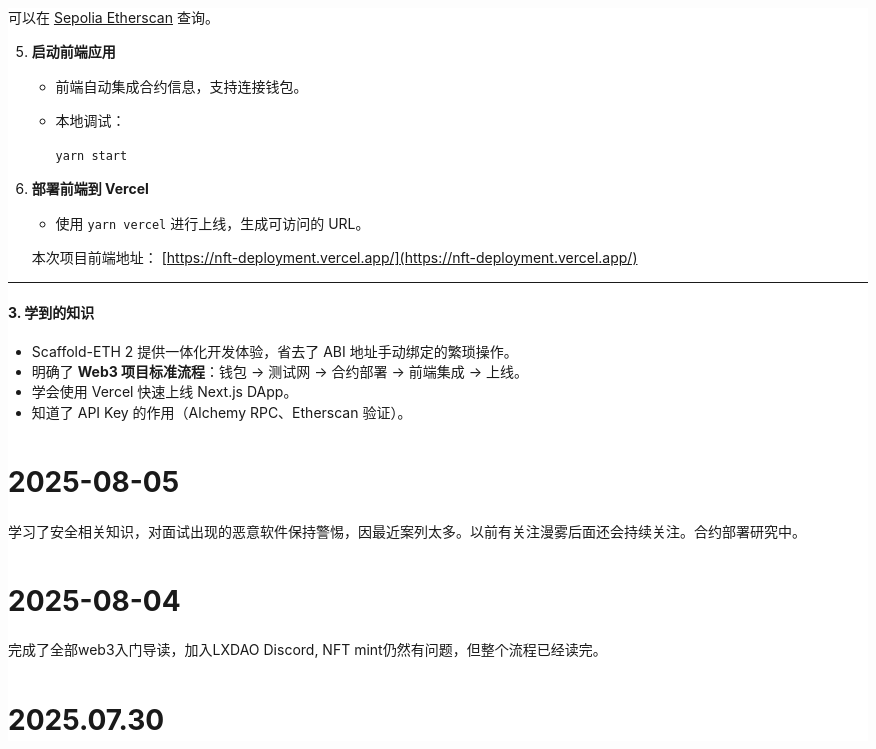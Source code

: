    可以在 [Sepolia Etherscan](https://sepolia.etherscan.io/) 查询。

5. **启动前端应用**

   * 前端自动集成合约信息，支持连接钱包。
   * 本地调试：

     ```bash
     yarn start
     ```

6. **部署前端到 Vercel**

   * 使用 `yarn vercel` 进行上线，生成可访问的 URL。

   本次项目前端地址：
   [https://nft-deployment.vercel.app/](https://nft-deployment.vercel.app/)

---

#### **3. 学到的知识**

* Scaffold-ETH 2 提供一体化开发体验，省去了 ABI 地址手动绑定的繁琐操作。
* 明确了 **Web3 项目标准流程**：钱包 → 测试网 → 合约部署 → 前端集成 → 上线。
* 学会使用 Vercel 快速上线 Next.js DApp。
* 知道了 API Key 的作用（Alchemy RPC、Etherscan 验证）。

# 2025-08-05

学习了安全相关知识，对面试出现的恶意软件保持警惕，因最近案列太多。以前有关注漫雾后面还会持续关注。合约部署研究中。

# 2025-08-04

完成了全部web3入门导读，加入LXDAO Discord, NFT mint仍然有问题，但整个流程已经读完。


# 2025.07.30



